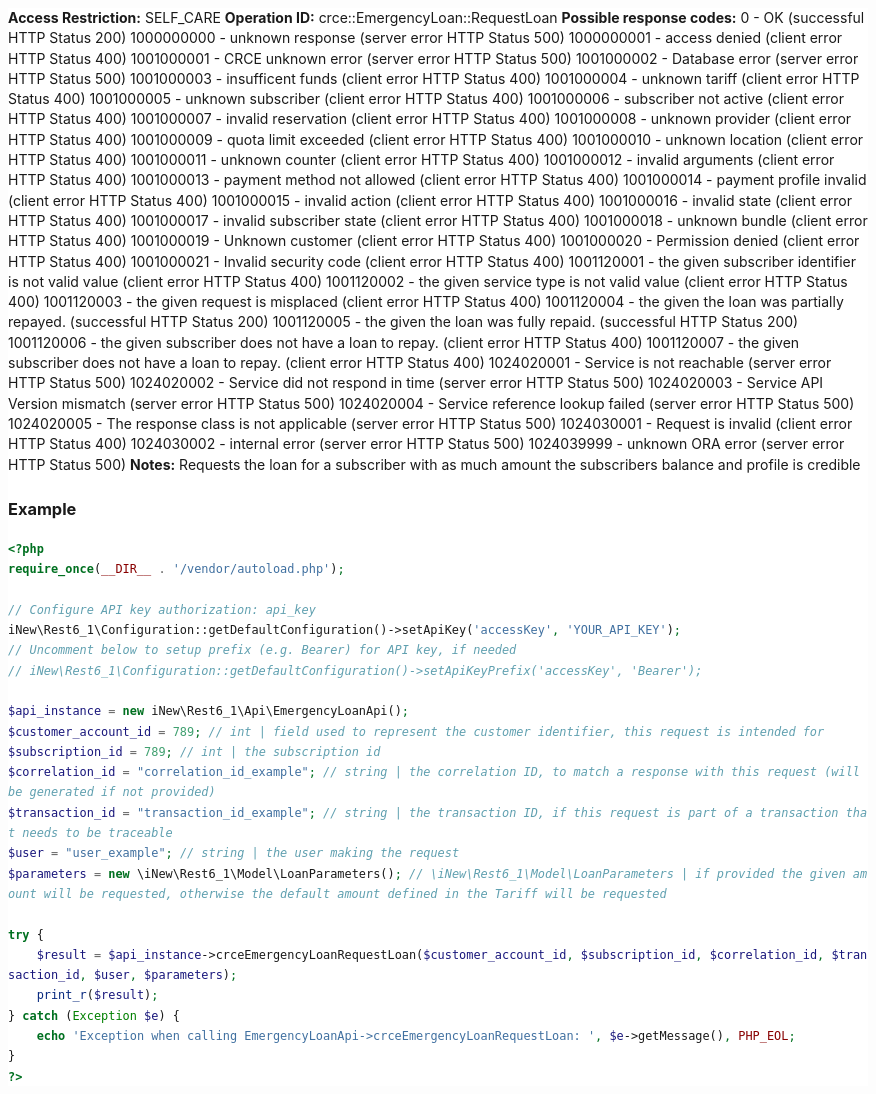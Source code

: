 **Access Restriction:** SELF_CARE  **Operation ID:** crce::EmergencyLoan::RequestLoan  **Possible response codes:**   0 - OK (successful HTTP Status 200)   1000000000 - unknown response (server error HTTP Status 500)   1000000001 - access denied (client error HTTP Status 400)   1001000001 - CRCE unknown error (server error HTTP Status 500)   1001000002 - Database error (server error HTTP Status 500)   1001000003 - insufficent funds (client error HTTP Status 400)   1001000004 - unknown tariff (client error HTTP Status 400)   1001000005 - unknown subscriber (client error HTTP Status 400)   1001000006 - subscriber not active (client error HTTP Status 400)   1001000007 - invalid reservation (client error HTTP Status 400)   1001000008 - unknown provider (client error HTTP Status 400)   1001000009 - quota limit exceeded (client error HTTP Status 400)   1001000010 - unknown location (client error HTTP Status 400)   1001000011 - unknown counter (client error HTTP Status 400)   1001000012 - invalid arguments (client error HTTP Status 400)   1001000013 - payment method not allowed (client error HTTP Status 400)   1001000014 - payment profile invalid (client error HTTP Status 400)   1001000015 - invalid action (client error HTTP Status 400)   1001000016 - invalid state (client error HTTP Status 400)   1001000017 - invalid subscriber state (client error HTTP Status 400)   1001000018 - unknown bundle (client error HTTP Status 400)   1001000019 - Unknown customer (client error HTTP Status 400)   1001000020 - Permission denied (client error HTTP Status 400)   1001000021 - Invalid security code (client error HTTP Status 400)   1001120001 - the given subscriber identifier is not valid value (client error HTTP Status 400)   1001120002 - the given service type is not valid value (client error HTTP Status 400)   1001120003 - the given request is misplaced (client error HTTP Status 400)   1001120004 - the given the loan was partially repayed. (successful HTTP Status 200)   1001120005 - the given the loan was fully repaid. (successful HTTP Status 200)   1001120006 - the given subscriber does not have a loan to repay. (client error HTTP Status 400)   1001120007 - the given subscriber does not have a loan to repay. (client error HTTP Status 400)   1024020001 - Service is not reachable (server error HTTP Status 500)   1024020002 - Service did not respond in time (server error HTTP Status 500)   1024020003 - Service API Version mismatch (server error HTTP Status 500)   1024020004 - Service reference lookup failed (server error HTTP Status 500)   1024020005 - The response class is not applicable (server error HTTP Status 500)   1024030001 - Request is invalid (client error HTTP Status 400)   1024030002 - internal error (server error HTTP Status 500)   1024039999 - unknown ORA error (server error HTTP Status 500)  **Notes:**   Requests the loan for a subscriber with as much amount the subscribers balance and profile is credible

### Example
```php
<?php
require_once(__DIR__ . '/vendor/autoload.php');

// Configure API key authorization: api_key
iNew\Rest6_1\Configuration::getDefaultConfiguration()->setApiKey('accessKey', 'YOUR_API_KEY');
// Uncomment below to setup prefix (e.g. Bearer) for API key, if needed
// iNew\Rest6_1\Configuration::getDefaultConfiguration()->setApiKeyPrefix('accessKey', 'Bearer');

$api_instance = new iNew\Rest6_1\Api\EmergencyLoanApi();
$customer_account_id = 789; // int | field used to represent the customer identifier, this request is intended for
$subscription_id = 789; // int | the subscription id
$correlation_id = "correlation_id_example"; // string | the correlation ID, to match a response with this request (will be generated if not provided)
$transaction_id = "transaction_id_example"; // string | the transaction ID, if this request is part of a transaction that needs to be traceable
$user = "user_example"; // string | the user making the request
$parameters = new \iNew\Rest6_1\Model\LoanParameters(); // \iNew\Rest6_1\Model\LoanParameters | if provided the given amount will be requested, otherwise the default amount defined in the Tariff will be requested

try {
    $result = $api_instance->crceEmergencyLoanRequestLoan($customer_account_id, $subscription_id, $correlation_id, $transaction_id, $user, $parameters);
    print_r($result);
} catch (Exception $e) {
    echo 'Exception when calling EmergencyLoanApi->crceEmergencyLoanRequestLoan: ', $e->getMessage(), PHP_EOL;
}
?>
```